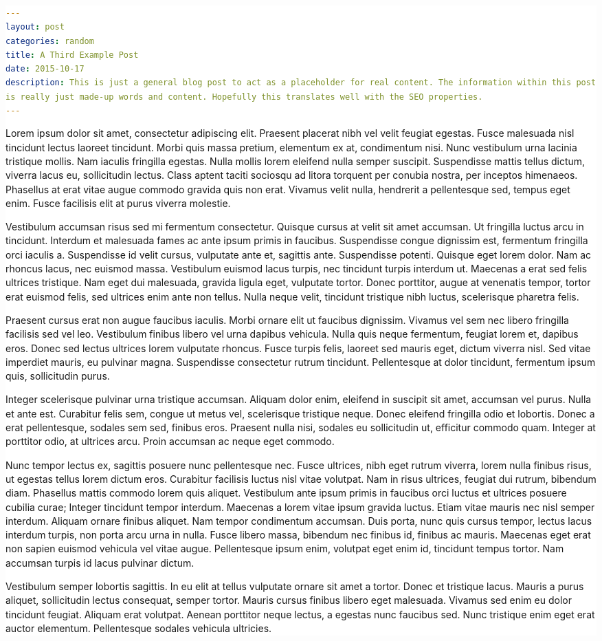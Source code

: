 ```yaml
---
layout: post
categories: random
title: A Third Example Post
date: 2015-10-17
description: This is just a general blog post to act as a placeholder for real content. The information within this post is really just made-up words and content. Hopefully this translates well with the SEO properties.
---
```

Lorem ipsum dolor sit amet, consectetur adipiscing elit. Praesent placerat nibh vel velit feugiat egestas. Fusce malesuada nisl tincidunt lectus laoreet tincidunt. Morbi quis massa pretium, elementum ex at, condimentum nisi. Nunc vestibulum urna lacinia tristique mollis. Nam iaculis fringilla egestas. Nulla mollis lorem eleifend nulla semper suscipit. Suspendisse mattis tellus dictum, viverra lacus eu, sollicitudin lectus. Class aptent taciti sociosqu ad litora torquent per conubia nostra, per inceptos himenaeos. Phasellus at erat vitae augue commodo gravida quis non erat. Vivamus velit nulla, hendrerit a pellentesque sed, tempus eget enim. Fusce facilisis elit at purus viverra molestie.

Vestibulum accumsan risus sed mi fermentum consectetur. Quisque cursus at velit sit amet accumsan. Ut fringilla luctus arcu in tincidunt. Interdum et malesuada fames ac ante ipsum primis in faucibus. Suspendisse congue dignissim est, fermentum fringilla orci iaculis a. Suspendisse id velit cursus, vulputate ante et, sagittis ante. Suspendisse potenti. Quisque eget lorem dolor. Nam ac rhoncus lacus, nec euismod massa. Vestibulum euismod lacus turpis, nec tincidunt turpis interdum ut. Maecenas a erat sed felis ultrices tristique. Nam eget dui malesuada, gravida ligula eget, vulputate tortor. Donec porttitor, augue at venenatis tempor, tortor erat euismod felis, sed ultrices enim ante non tellus. Nulla neque velit, tincidunt tristique nibh luctus, scelerisque pharetra felis.

Praesent cursus erat non augue faucibus iaculis. Morbi ornare elit ut faucibus dignissim. Vivamus vel sem nec libero fringilla facilisis sed vel leo. Vestibulum finibus libero vel urna dapibus vehicula. Nulla quis neque fermentum, feugiat lorem et, dapibus eros. Donec sed lectus ultrices lorem vulputate rhoncus. Fusce turpis felis, laoreet sed mauris eget, dictum viverra nisl. Sed vitae imperdiet mauris, eu pulvinar magna. Suspendisse consectetur rutrum tincidunt. Pellentesque at dolor tincidunt, fermentum ipsum quis, sollicitudin purus.

Integer scelerisque pulvinar urna tristique accumsan. Aliquam dolor enim, eleifend in suscipit sit amet, accumsan vel purus. Nulla et ante est. Curabitur felis sem, congue ut metus vel, scelerisque tristique neque. Donec eleifend fringilla odio et lobortis. Donec a erat pellentesque, sodales sem sed, finibus eros. Praesent nulla nisi, sodales eu sollicitudin ut, efficitur commodo quam. Integer at porttitor odio, at ultrices arcu. Proin accumsan ac neque eget commodo.

Nunc tempor lectus ex, sagittis posuere nunc pellentesque nec. Fusce ultrices, nibh eget rutrum viverra, lorem nulla finibus risus, ut egestas tellus lorem dictum eros. Curabitur facilisis luctus nisl vitae volutpat. Nam in risus ultrices, feugiat dui rutrum, bibendum diam. Phasellus mattis commodo lorem quis aliquet. Vestibulum ante ipsum primis in faucibus orci luctus et ultrices posuere cubilia curae; Integer tincidunt tempor interdum. Maecenas a lorem vitae ipsum gravida luctus. Etiam vitae mauris nec nisl semper interdum. Aliquam ornare finibus aliquet. Nam tempor condimentum accumsan. Duis porta, nunc quis cursus tempor, lectus lacus interdum turpis, non porta arcu urna in nulla. Fusce libero massa, bibendum nec finibus id, finibus ac mauris. Maecenas eget erat non sapien euismod vehicula vel vitae augue. Pellentesque ipsum enim, volutpat eget enim id, tincidunt tempus tortor. Nam accumsan turpis id lacus pulvinar dictum.

Vestibulum semper lobortis sagittis. In eu elit at tellus vulputate ornare sit amet a tortor. Donec et tristique lacus. Mauris a purus aliquet, sollicitudin lectus consequat, semper tortor. Mauris cursus finibus libero eget malesuada. Vivamus sed enim eu dolor tincidunt feugiat. Aliquam erat volutpat. Aenean porttitor neque lectus, a egestas nunc faucibus sed. Nunc tristique enim eget erat auctor elementum. Pellentesque sodales vehicula ultricies.
